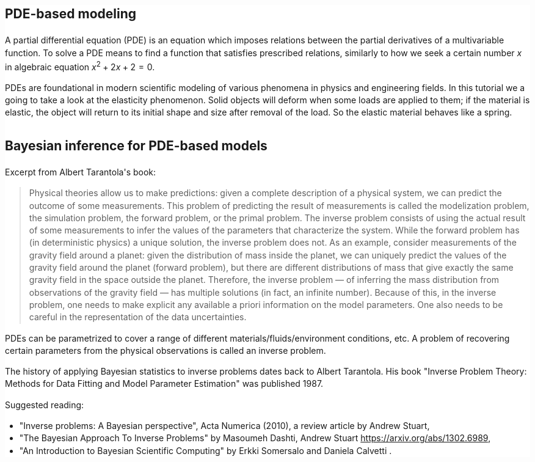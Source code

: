 

## PDE-based modeling
A partial differential equation (PDE) is an equation which imposes relations between the partial derivatives of a multivariable function. To solve a PDE means to find a function that satisfies prescribed relations, similarly to how we 
seek a certain number $x$ in algebraic equation $x^2 + 2x + 2 = 0$.

PDEs are foundational in modern scientific modeling of various phenomena in physics and engineering fields.
In this tutorial we a going to take a look at the elasticity phenomenon.
Solid objects will deform when some loads are applied to them; if the material is elastic, the object will return to its initial shape and size after removal of the load. So the elastic material behaves like a spring.

## Bayesian inference for PDE-based models
Excerpt from Albert Tarantola's book:
<blockquote>
Physical theories allow us to make predictions: given a complete description of a physical
system, we can predict the outcome of some measurements.
This problem of predicting
the result of measurements is called the modelization problem, the simulation problem,
the forward problem, or the primal problem.
The inverse problem consists of using the actual result of some
measurements to infer the values of the parameters that characterize the system.
While the forward problem has (in deterministic physics) a unique solution, the inverse
problem does not.
As an example, consider measurements of the gravity field around a
planet: given the distribution of mass inside the planet, we can uniquely predict the values
of the gravity field around the planet (forward problem),
but there are different distributions
of mass that give exactly the same gravity field in the space outside the planet.
Therefore,
the inverse problem — of inferring the mass distribution from observations of the gravity
field — has multiple solutions (in fact, an infinite number).
Because of this, in the inverse problem, one needs to make explicit any available a priori
information on the model parameters. One also needs to be careful in the representation of
the data uncertainties.
</blockquote>

PDEs can be parametrized to cover a range of different materials/fluids/environment conditions, etc.
A problem of recovering certain parameters from the physical observations is called an inverse problem.

The history of applying Bayesian statistics to inverse problems dates back to Albert Tarantola.
His book "Inverse Problem Theory: Methods for Data Fitting and Model Parameter Estimation" was published 1987.

Suggested reading:

 * "Inverse problems: A Bayesian perspective", Acta Numerica (2010), a review article by Andrew Stuart,
 * "The Bayesian Approach To Inverse Problems" by Masoumeh Dashti, Andrew Stuart https://arxiv.org/abs/1302.6989,
 * "An Introduction to Bayesian Scientific Computing" by Erkki Somersalo and Daniela Calvetti .
